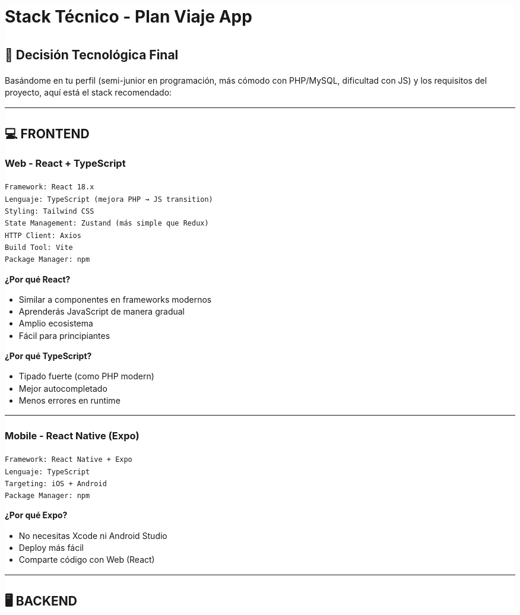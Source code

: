 # Stack Técnico - Plan Viaje App

## 🎯 Decisión Tecnológica Final

Basándome en tu perfil (semi-junior en programación, más cómodo con PHP/MySQL, dificultad con JS) y los requisitos del proyecto, aquí está el stack recomendado:

---

## 💻 FRONTEND

### Web - React + TypeScript
```
Framework: React 18.x
Lenguaje: TypeScript (mejora PHP → JS transition)
Styling: Tailwind CSS
State Management: Zustand (más simple que Redux)
HTTP Client: Axios
Build Tool: Vite
Package Manager: npm
```

**¿Por qué React?**
- Similar a componentes en frameworks modernos
- Aprenderás JavaScript de manera gradual
- Amplio ecosistema
- Fácil para principiantes

**¿Por qué TypeScript?**
- Tipado fuerte (como PHP modern)
- Mejor autocompletado
- Menos errores en runtime

---

### Mobile - React Native (Expo)
```
Framework: React Native + Expo
Lenguaje: TypeScript
Targeting: iOS + Android
Package Manager: npm
```

**¿Por qué Expo?**
- No necesitas Xcode ni Android Studio
- Deploy más fácil
- Comparte código con Web (React)

---

## 🖥️ BACKEND
